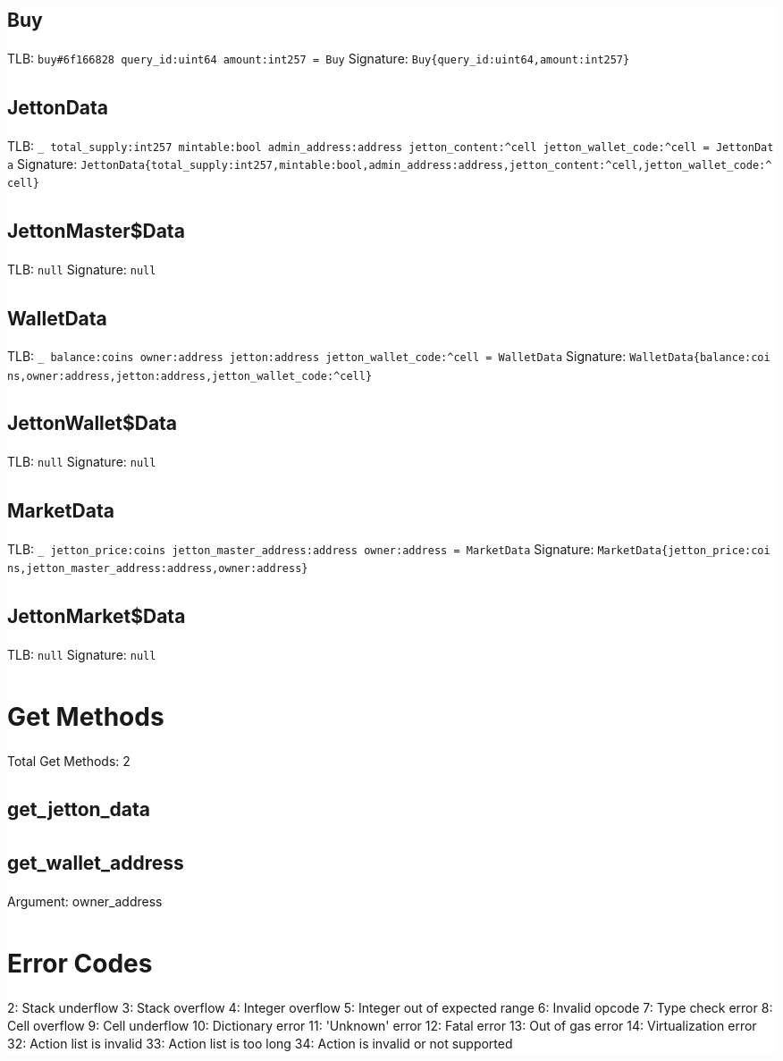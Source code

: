 ## Buy
TLB: `buy#6f166828 query_id:uint64 amount:int257 = Buy`
Signature: `Buy{query_id:uint64,amount:int257}`

## JettonData
TLB: `_ total_supply:int257 mintable:bool admin_address:address jetton_content:^cell jetton_wallet_code:^cell = JettonData`
Signature: `JettonData{total_supply:int257,mintable:bool,admin_address:address,jetton_content:^cell,jetton_wallet_code:^cell}`

## JettonMaster$Data
TLB: `null`
Signature: `null`

## WalletData
TLB: `_ balance:coins owner:address jetton:address jetton_wallet_code:^cell = WalletData`
Signature: `WalletData{balance:coins,owner:address,jetton:address,jetton_wallet_code:^cell}`

## JettonWallet$Data
TLB: `null`
Signature: `null`

## MarketData
TLB: `_ jetton_price:coins jetton_master_address:address owner:address = MarketData`
Signature: `MarketData{jetton_price:coins,jetton_master_address:address,owner:address}`

## JettonMarket$Data
TLB: `null`
Signature: `null`

# Get Methods
Total Get Methods: 2

## get_jetton_data

## get_wallet_address
Argument: owner_address

# Error Codes
2: Stack underflow
3: Stack overflow
4: Integer overflow
5: Integer out of expected range
6: Invalid opcode
7: Type check error
8: Cell overflow
9: Cell underflow
10: Dictionary error
11: 'Unknown' error
12: Fatal error
13: Out of gas error
14: Virtualization error
32: Action list is invalid
33: Action list is too long
34: Action is invalid or not supported